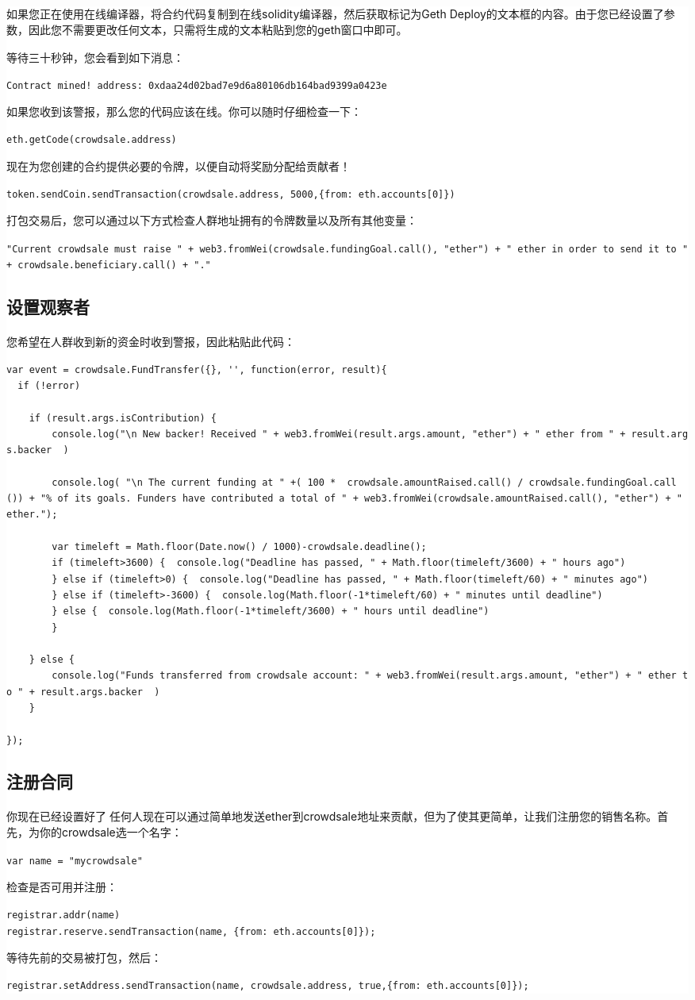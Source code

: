 如果您正在使用在线编译器，将合约代码复制到在线solidity编译器，然后获取标记为Geth Deploy的文本框的内容。由于您已经设置了参数，因此您不需要更改任何文本，只需将生成的文本粘贴到您的geth窗口中即可。

等待三十秒钟，您会看到如下消息：
```
Contract mined! address: 0xdaa24d02bad7e9d6a80106db164bad9399a0423e
```
如果您收到该警报，那么您的代码应该在线。你可以随时仔细检查一下：
```
eth.getCode(crowdsale.address)
```
现在为您创建的合约提供必要的令牌，以便自动将奖励分配给贡献者！
```
token.sendCoin.sendTransaction(crowdsale.address, 5000,{from: eth.accounts[0]})
```
打包交易后，您可以通过以下方式检查人群地址拥有的令牌数量以及所有其他变量：
```
"Current crowdsale must raise " + web3.fromWei(crowdsale.fundingGoal.call(), "ether") + " ether in order to send it to " + crowdsale.beneficiary.call() + "."
```
## 设置观察者
您希望在人群收到新的资金时收到警报，因此粘贴此代码：
```
var event = crowdsale.FundTransfer({}, '', function(error, result){
  if (!error)

    if (result.args.isContribution) {
        console.log("\n New backer! Received " + web3.fromWei(result.args.amount, "ether") + " ether from " + result.args.backer  )

        console.log( "\n The current funding at " +( 100 *  crowdsale.amountRaised.call() / crowdsale.fundingGoal.call()) + "% of its goals. Funders have contributed a total of " + web3.fromWei(crowdsale.amountRaised.call(), "ether") + " ether.");

        var timeleft = Math.floor(Date.now() / 1000)-crowdsale.deadline();
        if (timeleft>3600) {  console.log("Deadline has passed, " + Math.floor(timeleft/3600) + " hours ago")
        } else if (timeleft>0) {  console.log("Deadline has passed, " + Math.floor(timeleft/60) + " minutes ago")
        } else if (timeleft>-3600) {  console.log(Math.floor(-1*timeleft/60) + " minutes until deadline")
        } else {  console.log(Math.floor(-1*timeleft/3600) + " hours until deadline")
        }

    } else {
        console.log("Funds transferred from crowdsale account: " + web3.fromWei(result.args.amount, "ether") + " ether to " + result.args.backer  )
    }

});
```
## 注册合同
你现在已经设置好了 任何人现在可以通过简单地发送ether到crowdsale地址来贡献，但为了使其更简单，让我们注册您的销售名称。首先，为你的crowdsale选一个名字：
```
var name = "mycrowdsale"
```
检查是否可用并注册：
```
registrar.addr(name)
registrar.reserve.sendTransaction(name, {from: eth.accounts[0]});
```
等待先前的交易被打包，然后：
```
registrar.setAddress.sendTransaction(name, crowdsale.address, true,{from: eth.accounts[0]});
```